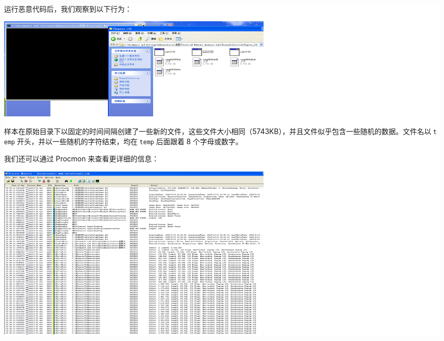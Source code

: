 运行恶意代码后，我们观察到以下行为：

<img src="./Lab10.assets/image-20241213200456126.png" alt="image-20241213200456126" style="zoom:50%;" />

样本在原始目录下以固定的时间间隔创建了一些新的文件，这些文件大小相同（5743KB），并且文件似乎包含一些随机的数据。文件名以 `temp` 开头，并以一些随机的字符结束，均在 `temp` 后面跟着 8 个字母或数字。

我们还可以通过 Procmon 来查看更详细的信息：

<img src="./Lab10.assets/image-20241213200826190.png" alt="image-20241213200826190" style="zoom:50%;" />
